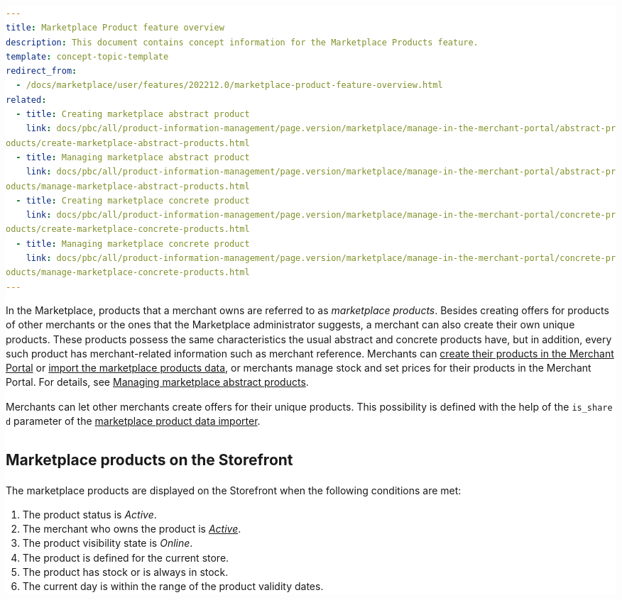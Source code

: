 ```yaml
---
title: Marketplace Product feature overview
description: This document contains concept information for the Marketplace Products feature.
template: concept-topic-template
redirect_from:
  - /docs/marketplace/user/features/202212.0/marketplace-product-feature-overview.html
related:
  - title: Creating marketplace abstract product
    link: docs/pbc/all/product-information-management/page.version/marketplace/manage-in-the-merchant-portal/abstract-products/create-marketplace-abstract-products.html
  - title: Managing marketplace abstract product
    link: docs/pbc/all/product-information-management/page.version/marketplace/manage-in-the-merchant-portal/abstract-products/manage-marketplace-abstract-products.html
  - title: Creating marketplace concrete product
    link: docs/pbc/all/product-information-management/page.version/marketplace/manage-in-the-merchant-portal/concrete-products/create-marketplace-concrete-products.html
  - title: Managing marketplace concrete product
    link: docs/pbc/all/product-information-management/page.version/marketplace/manage-in-the-merchant-portal/concrete-products/manage-marketplace-concrete-products.html
---
```


In the Marketplace, products that a merchant owns are referred to as *marketplace products*. Besides creating offers for products of other merchants or the ones that the Marketplace administrator suggests, a merchant can also create their own unique products. These products possess the same characteristics the usual abstract and concrete products have, but in addition, every such product has merchant-related information such as merchant reference. Merchants can [create their products in the Merchant Portal](/docs/pbc/all/product-information-management/{{page.version}}/marketplace/manage-in-the-merchant-portal/abstract-products/create-marketplace-abstract-products.html) or [import the marketplace products data](/docs/pbc/all/product-information-management/{{page.version}}/marketplace/import-and-export-data/import-file-details-merchant-product.csv.html), or merchants manage stock and set prices for their products in the Merchant Portal. For details, see [Managing marketplace abstract products](/docs/pbc/all/product-information-management/{{page.version}}/marketplace/manage-in-the-merchant-portal/abstract-products/manage-marketplace-abstract-products.html).

Merchants can let other merchants create offers for their unique products. This possibility is defined with the help of the `is_shared` parameter of the [marketplace product data importer](/docs/pbc/all/product-information-management/{{page.version}}/marketplace/import-and-export-data/import-file-details-merchant-product.csv.html).

## Marketplace products on the Storefront

The marketplace products are displayed on the Storefront when the following conditions are met:

1. The product status is *Active*.
2. The merchant who owns the product is [*Active*](/docs/pbc/all/merchant-management/{{page.version}}/marketplace/manage-in-the-back-office/manage-merchants.html#activating-and-deactivating-merchants).
3. The product visibility state is *Online*.
4. The product is defined for the current store.
5. The product has stock or is always in stock.
6. The current day is within the range of the product validity dates.

